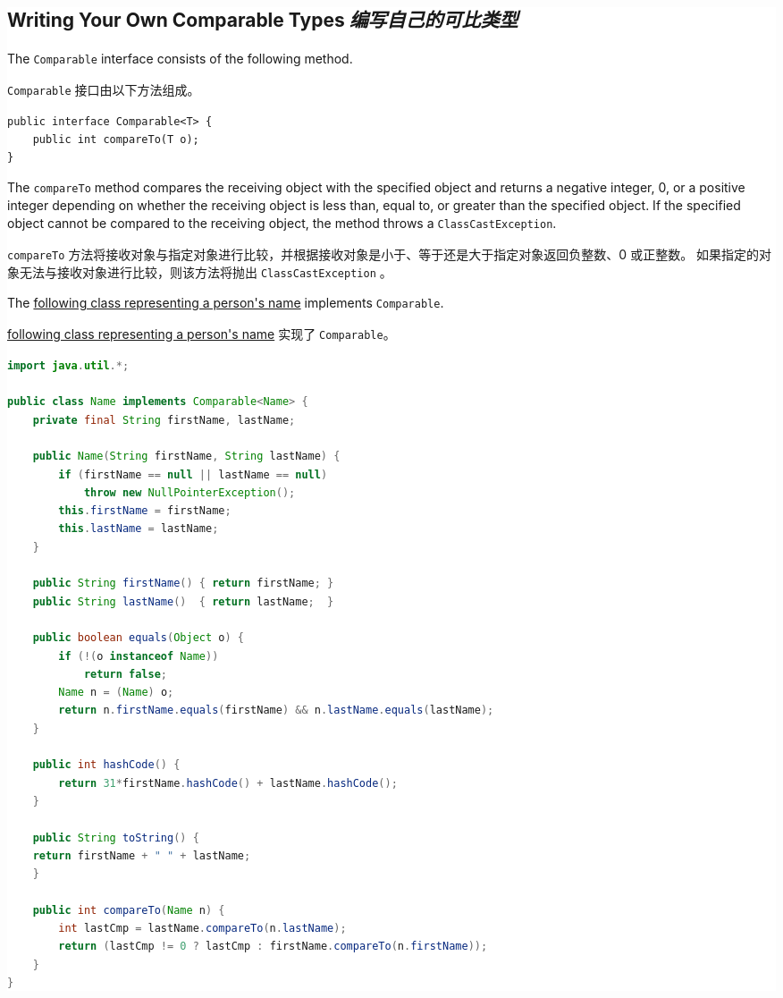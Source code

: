 
## Writing Your Own Comparable Types _编写自己的可比类型_


The `Comparable` interface consists of the following method.


`Comparable` 接口由以下方法组成。


```text
public interface Comparable<T> {
    public int compareTo(T o);
}
```


The `compareTo` method compares the receiving object with the specified object and returns a negative integer, 0, or a positive integer depending on whether the receiving object is less than, equal to, or greater than the specified object. 
If the specified object cannot be compared to the receiving object, the method throws a `ClassCastException`.


`compareTo` 方法将接收对象与指定对象进行比较，并根据接收对象是小于、等于还是大于指定对象返回负整数、0 或正整数。
如果指定的对象无法与接收对象进行比较，则该方法将抛出 `ClassCastException` 。


The [following class representing a person's name](https://docs.oracle.com/javase/tutorial/collections/interfaces/examples/Name.java) implements `Comparable`.


[following class representing a person's name](./examples/Name.java) 实现了 `Comparable`。


```java
import java.util.*;

public class Name implements Comparable<Name> {
    private final String firstName, lastName;

    public Name(String firstName, String lastName) {
        if (firstName == null || lastName == null)
            throw new NullPointerException();
        this.firstName = firstName;
        this.lastName = lastName;
    }

    public String firstName() { return firstName; }
    public String lastName()  { return lastName;  }

    public boolean equals(Object o) {
        if (!(o instanceof Name))
            return false;
        Name n = (Name) o;
        return n.firstName.equals(firstName) && n.lastName.equals(lastName);
    }

    public int hashCode() {
        return 31*firstName.hashCode() + lastName.hashCode();
    }

    public String toString() {
	return firstName + " " + lastName;
    }

    public int compareTo(Name n) {
        int lastCmp = lastName.compareTo(n.lastName);
        return (lastCmp != 0 ? lastCmp : firstName.compareTo(n.firstName));
    }
}
```
